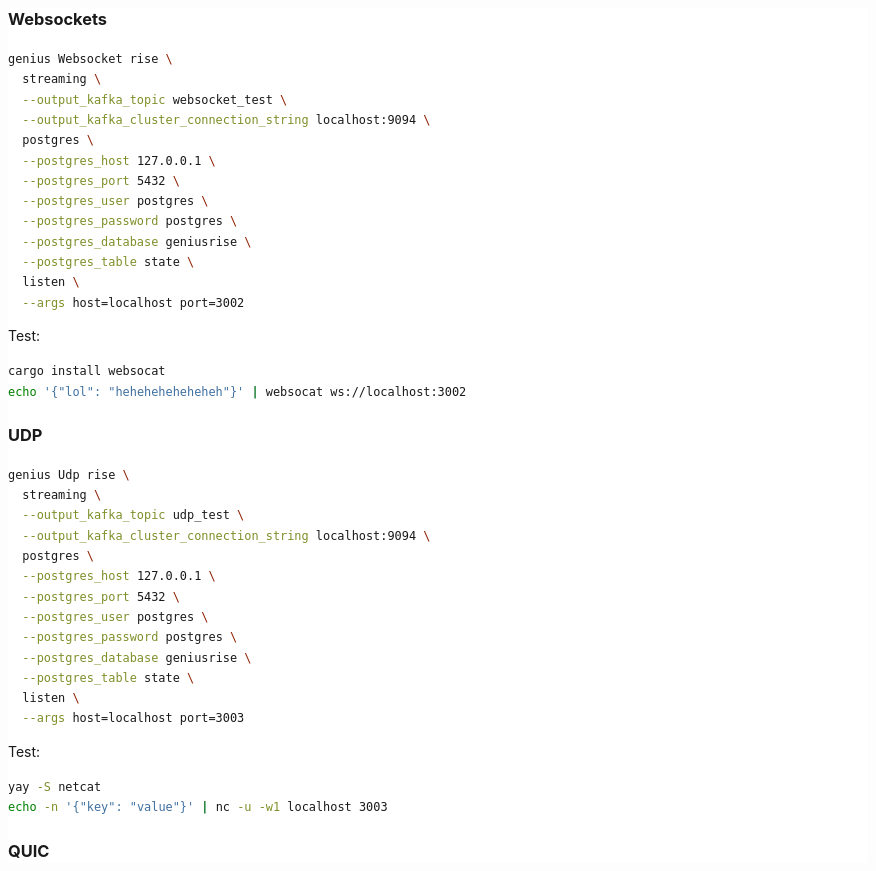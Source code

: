 ```bash
```

### Websockets

```bash
genius Websocket rise \
  streaming \
  --output_kafka_topic websocket_test \
  --output_kafka_cluster_connection_string localhost:9094 \
  postgres \
  --postgres_host 127.0.0.1 \
  --postgres_port 5432 \
  --postgres_user postgres \
  --postgres_password postgres \
  --postgres_database geniusrise \
  --postgres_table state \
  listen \
  --args host=localhost port=3002
```

Test:

```bash
cargo install websocat
echo '{"lol": "heheheheheheheh"}' | websocat ws://localhost:3002
```

### UDP

```bash
genius Udp rise \
  streaming \
  --output_kafka_topic udp_test \
  --output_kafka_cluster_connection_string localhost:9094 \
  postgres \
  --postgres_host 127.0.0.1 \
  --postgres_port 5432 \
  --postgres_user postgres \
  --postgres_password postgres \
  --postgres_database geniusrise \
  --postgres_table state \
  listen \
  --args host=localhost port=3003
```

Test:

```bash
yay -S netcat
echo -n '{"key": "value"}' | nc -u -w1 localhost 3003
```

### QUIC
